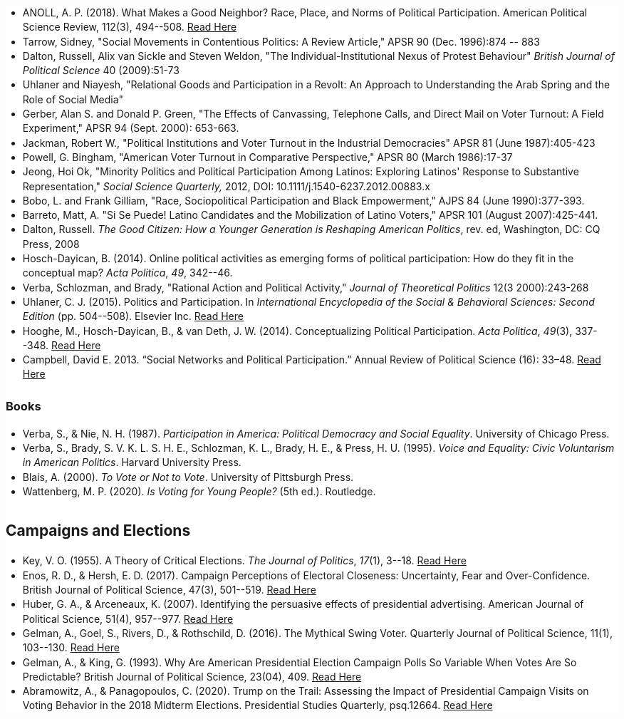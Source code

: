   + ANOLL, A. P. (2018). What Makes a Good Neighbor? Race, Place, and Norms of Political Participation. American Political Science Review, 112(3), 494--508. [Read Here](https://doi.org/10.1017/S0003055418000175)
  + Tarrow, Sidney, "Social Movements in Contentious Politics: A Review Article," APSR 90 (Dec. 1996):874 -- 883
  + Dalton, Russell, Alix van Sickle and Steven Weldon, "The Individual-Institutional Nexus of Protest Behaviour" *British Journal of Political Science* 40 (2009):51-73
  + Uhlaner and Niayesh, "Relational Goods and Participation in a Revolt: An Approach to Understanding the Arab Spring and the Role of Social Media"
  + Gerber, Alan S. and Donald P. Green, "The Effects of Canvassing, Telephone Calls, and Direct Mail on Voter Turnout: A Field Experiment," APSR 94 (Sept. 2000): 653-663.
  + Jackman, Robert W., "Political Institutions and Voter Turnout in the Industrial Democracies" APSR 81 (June 1987):405-423
  + Powell, G. Bingham, "American Voter Turnout in Comparative Perspective," APSR 80 (March 1986):17-37
  + Jeong, Hoi Ok, "Minority Politics and Political Participation Among Latinos: Exploring Latinos' Response to Substantive Representation," *Social Science Quarterly,* 2012, DOI: 10.1111/j.1540-6237.2012.00883.x
  + Bobo, L. and Frank Gilliam, "Race, Sociopolitical Participation and Black Empowerment," AJPS 84 (June 1990):377-393.
  + Barreto, Matt, A. "Si Se Puede! Latino Candidates and the Mobilization of Latino Voters," APSR 101 (August 2007):425-441.
  + Dalton, Russell. *The Good Citizen: How a Younger Generation is Reshaping American Politics*, rev. ed, Washington, DC: CQ Press, 2008
  + Hosch-Dayican, B. (2014). Online political activities as emerging forms of political participation: How do they fit in the conceptual map? *Acta Politica*, *49*, 342--46.
  + Verba, Schlozman, and Brady, "Rational Action and Political Activity," *Journal of* *Theoretical Politics* 12(3 2000):243-268
  + Uhlaner, C. J. (2015). Politics and Participation. In *International Encyclopedia of the Social & Behavioral Sciences: Second Edition* (pp. 504--508). Elsevier Inc. [Read Here](https://doi.org/10.1016/B978-0-08-097086-8.93086-1)
  + Hooghe, M., Hosch-Dayican, B., & van Deth, J. W. (2014). Conceptualizing Political Participation. *Acta Politica*, *49*(3), 337--348. [Read Here](https://doi.org/10.1057/ap.2014.7)
  + Campbell, David E. 2013. “Social Networks and Political Participation.” Annual Review of Political Science (16): 33–48. [Read Here](https://www.annualreviews.org/doi/abs/10.1146/annurev-polisci-033011-201728)

### Books
  + Verba, S., & Nie, N. H. (1987). *Participation in America: Political Democracy and Social Equality*. University of Chicago Press.
  + Verba, S., Brady, S. V. K. L. S. H. E., Schlozman, K. L., Brady, H. E., & Press, H. U. (1995). *Voice and Equality: Civic Voluntarism in American Politics*. Harvard University Press.
  + Blais, A. (2000). *To Vote or Not to Vote*. University of Pittsburgh Press.
  + Wattenberg, M. P. (2020). *Is Voting for Young People?* (5th ed.). Routledge.

## Campaigns and Elections
  + Key, V. O. (1955). A Theory of Critical Elections. *The Journal of Politics*, *17*(1), 3--18. [Read Here](https://doi.org/10.2307/2126401)
  + Enos, R. D., & Hersh, E. D. (2017). Campaign Perceptions of Electoral Closeness: Uncertainty, Fear and Over-Confidence. British Journal of Political Science, 47(3), 501--519. [Read Here](https://doi.org/10.1017/S0007123415000435)
  + Huber, G. A., & Arceneaux, K. (2007). Identifying the persuasive effects of presidential advertising. American Journal of Political Science, 51(4), 957--977. [Read Here](https://doi.org/10.1111/j.1540-5907.2007.00291.x)
  + Gelman, A., Goel, S., Rivers, D., & Rothschild, D. (2016). The Mythical Swing Voter. Quarterly Journal of Political Science, 11(1), 103--130. [Read Here](https://doi.org/10.1561/100.00015031)
  + Gelman, A., & King, G. (1993). Why Are American Presidential Election Campaign Polls So Variable When Votes Are So Predictable? British Journal of Political Science, 23(04), 409. [Read Here](https://doi.org/10.1017/S0007123400006682)
  + Abramowitz, A., & Panagopoulos, C. (2020). Trump on the Trail: Assessing the Impact of Presidential Campaign Visits on Voting Behavior in the 2018 Midterm Elections. Presidential Studies Quarterly, psq.12664. [Read Here](https://doi.org/10.1111/psq.12664)